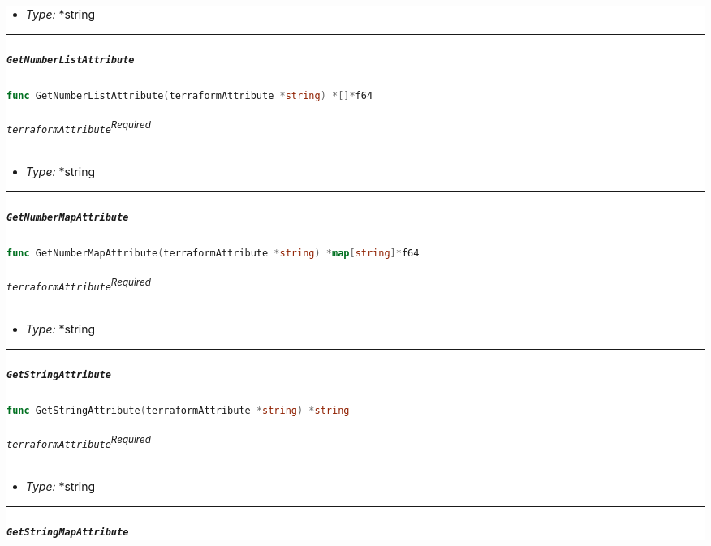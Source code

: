 - *Type:* *string

---

##### `GetNumberListAttribute` <a name="GetNumberListAttribute" id="@cdktf/provider-kubernetes.dataKubernetesNodes.DataKubernetesNodesNodesOutputReference.getNumberListAttribute"></a>

```go
func GetNumberListAttribute(terraformAttribute *string) *[]*f64
```

###### `terraformAttribute`<sup>Required</sup> <a name="terraformAttribute" id="@cdktf/provider-kubernetes.dataKubernetesNodes.DataKubernetesNodesNodesOutputReference.getNumberListAttribute.parameter.terraformAttribute"></a>

- *Type:* *string

---

##### `GetNumberMapAttribute` <a name="GetNumberMapAttribute" id="@cdktf/provider-kubernetes.dataKubernetesNodes.DataKubernetesNodesNodesOutputReference.getNumberMapAttribute"></a>

```go
func GetNumberMapAttribute(terraformAttribute *string) *map[string]*f64
```

###### `terraformAttribute`<sup>Required</sup> <a name="terraformAttribute" id="@cdktf/provider-kubernetes.dataKubernetesNodes.DataKubernetesNodesNodesOutputReference.getNumberMapAttribute.parameter.terraformAttribute"></a>

- *Type:* *string

---

##### `GetStringAttribute` <a name="GetStringAttribute" id="@cdktf/provider-kubernetes.dataKubernetesNodes.DataKubernetesNodesNodesOutputReference.getStringAttribute"></a>

```go
func GetStringAttribute(terraformAttribute *string) *string
```

###### `terraformAttribute`<sup>Required</sup> <a name="terraformAttribute" id="@cdktf/provider-kubernetes.dataKubernetesNodes.DataKubernetesNodesNodesOutputReference.getStringAttribute.parameter.terraformAttribute"></a>

- *Type:* *string

---

##### `GetStringMapAttribute` <a name="GetStringMapAttribute" id="@cdktf/provider-kubernetes.dataKubernetesNodes.DataKubernetesNodesNodesOutputReference.getStringMapAttribute"></a>
